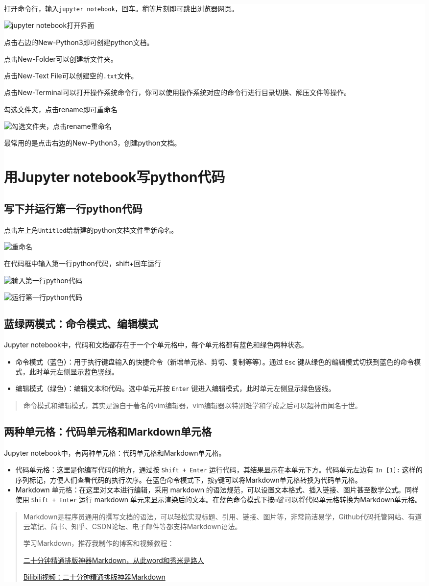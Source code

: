 打开命令行，输入`jupyter notebook`，回车。稍等片刻即可跳出浏览器网页。

![jupyter notebook打开界面](https://upload-images.jianshu.io/upload_images/13714448-803f32720cf0278e.png?imageMogr2/auto-orient/strip%7CimageView2/2/w/1240)

点击右边的New-Python3即可创建python文档。

点击New-Folder可以创建新文件夹。

点击New-Text File可以创建空的`.txt`文件。

点击New-Terminal可以打开操作系统命令行，你可以使用操作系统对应的命令行进行目录切换、解压文件等操作。

勾选文件夹，点击rename即可重命名

![勾选文件夹，点击rename重命名](https://upload-images.jianshu.io/upload_images/13714448-8919418efb809f54.png?imageMogr2/auto-orient/strip%7CimageView2/2/w/1240)

最常用的是点击右边的New-Python3，创建python文档。

# 用Jupyter notebook写python代码

## 写下并运行第一行python代码

点击左上角`Untitled`给新建的python文档文件重新命名。

![重命名](https://upload-images.jianshu.io/upload_images/13714448-13476809ac9b10e3.png?imageMogr2/auto-orient/strip%7CimageView2/2/w/1240)

在代码框中输入第一行python代码，shift+回车运行

![输入第一行python代码](https://upload-images.jianshu.io/upload_images/13714448-540050c6c6fd06ba.png?imageMogr2/auto-orient/strip%7CimageView2/2/w/1240)

![运行第一行python代码](https://upload-images.jianshu.io/upload_images/13714448-6be52bc326129244.png?imageMogr2/auto-orient/strip%7CimageView2/2/w/1240)



## 蓝绿两模式：命令模式、编辑模式

Jupyter notebook中，代码和文档都存在于一个个单元格中，每个单元格都有蓝色和绿色两种状态。

- 命令模式（蓝色）：用于执行键盘输入的快捷命令（新增单元格、剪切、复制等等）。通过 `Esc` 键从绿色的编辑模式切换到蓝色的命令模式，此时单元左侧显示蓝色竖线。

- 编辑模式（绿色）：编辑文本和代码。选中单元并按 `Enter` 键进入编辑模式，此时单元左侧显示绿色竖线。

> 命令模式和编辑模式，其实是源自于著名的vim编辑器，vim编辑器以特别难学和学成之后可以超神而闻名于世。

## 两种单元格：代码单元格和Markdown单元格

Jupyter notebook中，有两种单元格：代码单元格和Markdown单元格。

- 代码单元格：这里是你编写代码的地方，通过按 `Shift + Enter` 运行代码，其结果显示在本单元下方。代码单元左边有 `In [1]:` 这样的序列标记，方便人们查看代码的执行次序。在蓝色命令模式下，按`y`键可以将Markdown单元格转换为代码单元格。
- Markdown 单元格：在这里对文本进行编辑，采用 markdown 的语法规范，可以设置文本格式、插入链接、图片甚至数学公式。同样使用 `Shift + Enter` 运行 markdown 单元来显示渲染后的文本。在蓝色命令模式下按`m`键可以将代码单元格转换为Markdown单元格。

> Markdown是程序员通用的撰写文档的语法，可以轻松实现标题、引用、链接、图片等，非常简洁易学，Github代码托管网站、有道云笔记、简书、知乎、CSDN论坛、电子邮件等都支持Markdown语法。
>
> 学习Markdown，推荐我制作的博客和视频教程：
>
> [二十分钟精通排版神器Markdown，从此word和秀米是路人](<https://www.jianshu.com/p/4475b9d8810f>)<br>
>
> [Bilibili视频：二十分钟精通排版神器Markdown](<https://www.bilibili.com/video/av35579542>)<br>
